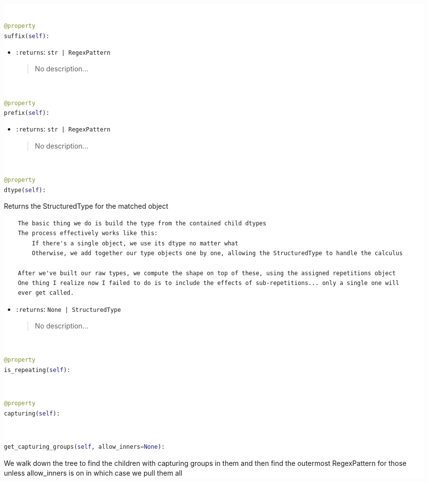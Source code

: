 <a id="McUtils.McUtils.Parsers.RegexPatterns.RegexPattern.suffix" class="docs-object-method">&nbsp;</a>
```python
@property
suffix(self): 
```

- `:returns`: `str | RegexPattern`
    >No description...

<a id="McUtils.McUtils.Parsers.RegexPatterns.RegexPattern.prefix" class="docs-object-method">&nbsp;</a>
```python
@property
prefix(self): 
```

- `:returns`: `str | RegexPattern`
    >No description...

<a id="McUtils.McUtils.Parsers.RegexPatterns.RegexPattern.dtype" class="docs-object-method">&nbsp;</a>
```python
@property
dtype(self): 
```
Returns the StructuredType for the matched object

        The basic thing we do is build the type from the contained child dtypes
        The process effectively works like this:
            If there's a single object, we use its dtype no matter what
            Otherwise, we add together our type objects one by one, allowing the StructuredType to handle the calculus

        After we've built our raw types, we compute the shape on top of these, using the assigned repetitions object
        One thing I realize now I failed to do is to include the effects of sub-repetitions... only a single one will
        ever get called.
- `:returns`: `None | StructuredType`
    >No description...

<a id="McUtils.McUtils.Parsers.RegexPatterns.RegexPattern.is_repeating" class="docs-object-method">&nbsp;</a>
```python
@property
is_repeating(self): 
```

<a id="McUtils.McUtils.Parsers.RegexPatterns.RegexPattern.capturing" class="docs-object-method">&nbsp;</a>
```python
@property
capturing(self): 
```

<a id="McUtils.McUtils.Parsers.RegexPatterns.RegexPattern.get_capturing_groups" class="docs-object-method">&nbsp;</a>
```python
get_capturing_groups(self, allow_inners=None): 
```
We walk down the tree to find the children with capturing groups in them and
        then find the outermost RegexPattern for those unless allow_inners is on in which case we pull them all
